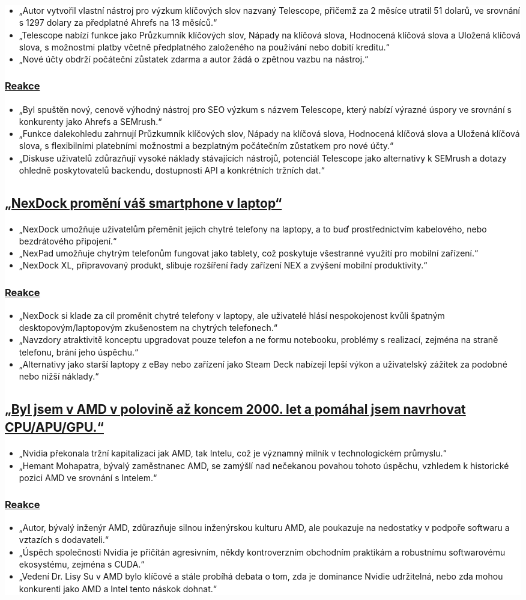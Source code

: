 - „Autor vytvořil vlastní nástroj pro výzkum klíčových slov nazvaný Telescope, přičemž za 2 měsíce utratil 51 dolarů, ve srovnání s 1297 dolary za předplatné Ahrefs na 13 měsíců.“
- „Telescope nabízí funkce jako Průzkumník klíčových slov, Nápady na klíčová slova, Hodnocená klíčová slova a Uložená klíčová slova, s možnostmi platby včetně předplatného založeného na používání nebo dobití kreditu.“
- „Nové účty obdrží počáteční zůstatek zdarma a autor žádá o zpětnou vazbu na nástroj.“

### [Reakce](https://news.ycombinator.com/item?id=40881836)

- „Byl spuštěn nový, cenově výhodný nástroj pro SEO výzkum s názvem Telescope, který nabízí výrazné úspory ve srovnání s konkurenty jako Ahrefs a SEMrush.“
- „Funkce dalekohledu zahrnují Průzkumník klíčových slov, Nápady na klíčová slova, Hodnocená klíčová slova a Uložená klíčová slova, s flexibilními platebními možnostmi a bezplatným počátečním zůstatkem pro nové účty.“
- „Diskuse uživatelů zdůrazňují vysoké náklady stávajících nástrojů, potenciál Telescope jako alternativy k SEMrush a dotazy ohledně poskytovatelů backendu, dostupnosti API a konkrétních tržních dat.“

## [„NexDock promění váš smartphone v laptop“](https://nexdock.com/)

- „NexDock umožňuje uživatelům přeměnit jejich chytré telefony na laptopy, a to buď prostřednictvím kabelového, nebo bezdrátového připojení.“
- „NexPad umožňuje chytrým telefonům fungovat jako tablety, což poskytuje všestranné využití pro mobilní zařízení.“
- „NexDock XL, připravovaný produkt, slibuje rozšíření řady zařízení NEX a zvýšení mobilní produktivity.“

### [Reakce](https://news.ycombinator.com/item?id=40877992)

- „NexDock si klade za cíl proměnit chytré telefony v laptopy, ale uživatelé hlásí nespokojenost kvůli špatným desktopovým/laptopovým zkušenostem na chytrých telefonech.“
- „Navzdory atraktivitě konceptu upgradovat pouze telefon a ne formu notebooku, problémy s realizací, zejména na straně telefonu, brání jeho úspěchu.“
- „Alternativy jako starší laptopy z eBay nebo zařízení jako Steam Deck nabízejí lepší výkon a uživatelský zážitek za podobné nebo nižší náklady.“

## [„Byl jsem v AMD v polovině až koncem 2000. let a pomáhal jsem navrhovat CPU/APU/GPU.“](https://twitter.com/mohapatrahemant/status/1809135345683841050)

- „Nvidia překonala tržní kapitalizaci jak AMD, tak Intelu, což je významný milník v technologickém průmyslu.“
- „Hemant Mohapatra, bývalý zaměstnanec AMD, se zamýšlí nad nečekanou povahou tohoto úspěchu, vzhledem k historické pozici AMD ve srovnání s Intelem.“

### [Reakce](https://news.ycombinator.com/item?id=40882077)

- „Autor, bývalý inženýr AMD, zdůrazňuje silnou inženýrskou kulturu AMD, ale poukazuje na nedostatky v podpoře softwaru a vztazích s dodavateli.“
- „Úspěch společnosti Nvidia je přičítán agresivním, někdy kontroverzním obchodním praktikám a robustnímu softwarovému ekosystému, zejména s CUDA.“
- „Vedení Dr. Lisy Su v AMD bylo klíčové a stále probíhá debata o tom, zda je dominance Nvidie udržitelná, nebo zda mohou konkurenti jako AMD a Intel tento náskok dohnat.“
